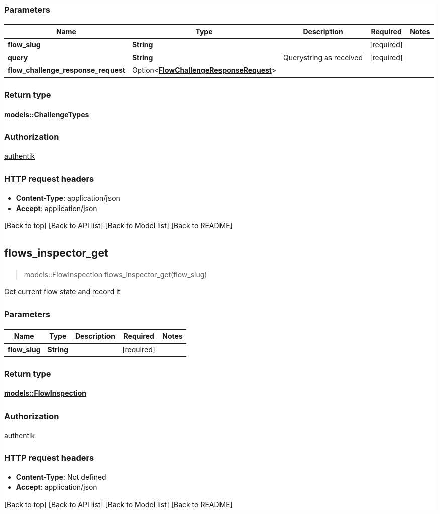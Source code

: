 ### Parameters


Name | Type | Description  | Required | Notes
------------- | ------------- | ------------- | ------------- | -------------
**flow_slug** | **String** |  | [required] |
**query** | **String** | Querystring as received | [required] |
**flow_challenge_response_request** | Option<[**FlowChallengeResponseRequest**](FlowChallengeResponseRequest.md)> |  |  |

### Return type

[**models::ChallengeTypes**](ChallengeTypes.md)

### Authorization

[authentik](../README.md#authentik)

### HTTP request headers

- **Content-Type**: application/json
- **Accept**: application/json

[[Back to top]](#) [[Back to API list]](../README.md#documentation-for-api-endpoints) [[Back to Model list]](../README.md#documentation-for-models) [[Back to README]](../README.md)


## flows_inspector_get

> models::FlowInspection flows_inspector_get(flow_slug)


Get current flow state and record it

### Parameters


Name | Type | Description  | Required | Notes
------------- | ------------- | ------------- | ------------- | -------------
**flow_slug** | **String** |  | [required] |

### Return type

[**models::FlowInspection**](FlowInspection.md)

### Authorization

[authentik](../README.md#authentik)

### HTTP request headers

- **Content-Type**: Not defined
- **Accept**: application/json

[[Back to top]](#) [[Back to API list]](../README.md#documentation-for-api-endpoints) [[Back to Model list]](../README.md#documentation-for-models) [[Back to README]](../README.md)
